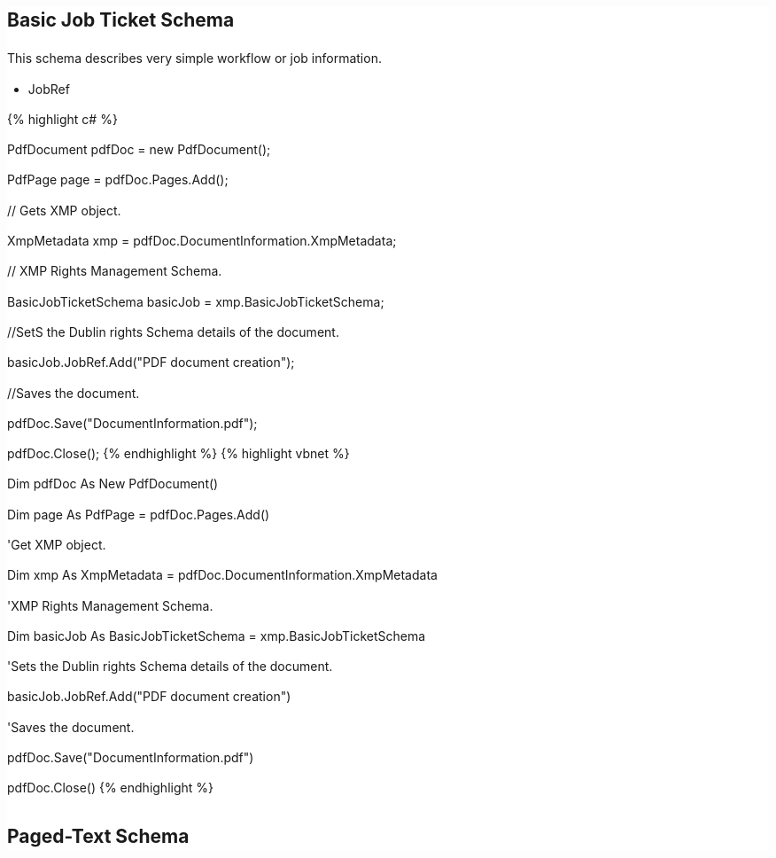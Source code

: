 ## Basic Job Ticket Schema

This schema describes very simple workflow or job information.

* JobRef

{% highlight c# %}




PdfDocument pdfDoc = new PdfDocument();

PdfPage page = pdfDoc.Pages.Add();

// Gets XMP object.

XmpMetadata xmp = pdfDoc.DocumentInformation.XmpMetadata;

// XMP Rights Management Schema.

BasicJobTicketSchema basicJob = xmp.BasicJobTicketSchema;

//SetS the Dublin rights Schema details of the document.

basicJob.JobRef.Add("PDF document creation");

//Saves the document.

pdfDoc.Save("DocumentInformation.pdf");

pdfDoc.Close();
{% endhighlight %}
{% highlight vbnet  %}





Dim pdfDoc As New PdfDocument()

Dim page As PdfPage = pdfDoc.Pages.Add()

'Get XMP object.

Dim xmp As XmpMetadata = pdfDoc.DocumentInformation.XmpMetadata

'XMP Rights Management Schema.

Dim basicJob As BasicJobTicketSchema = xmp.BasicJobTicketSchema

'Sets the Dublin rights Schema details of the document.

basicJob.JobRef.Add("PDF document creation")

'Saves the document.

pdfDoc.Save("DocumentInformation.pdf")

pdfDoc.Close()
{% endhighlight  %}


## Paged-Text Schema
